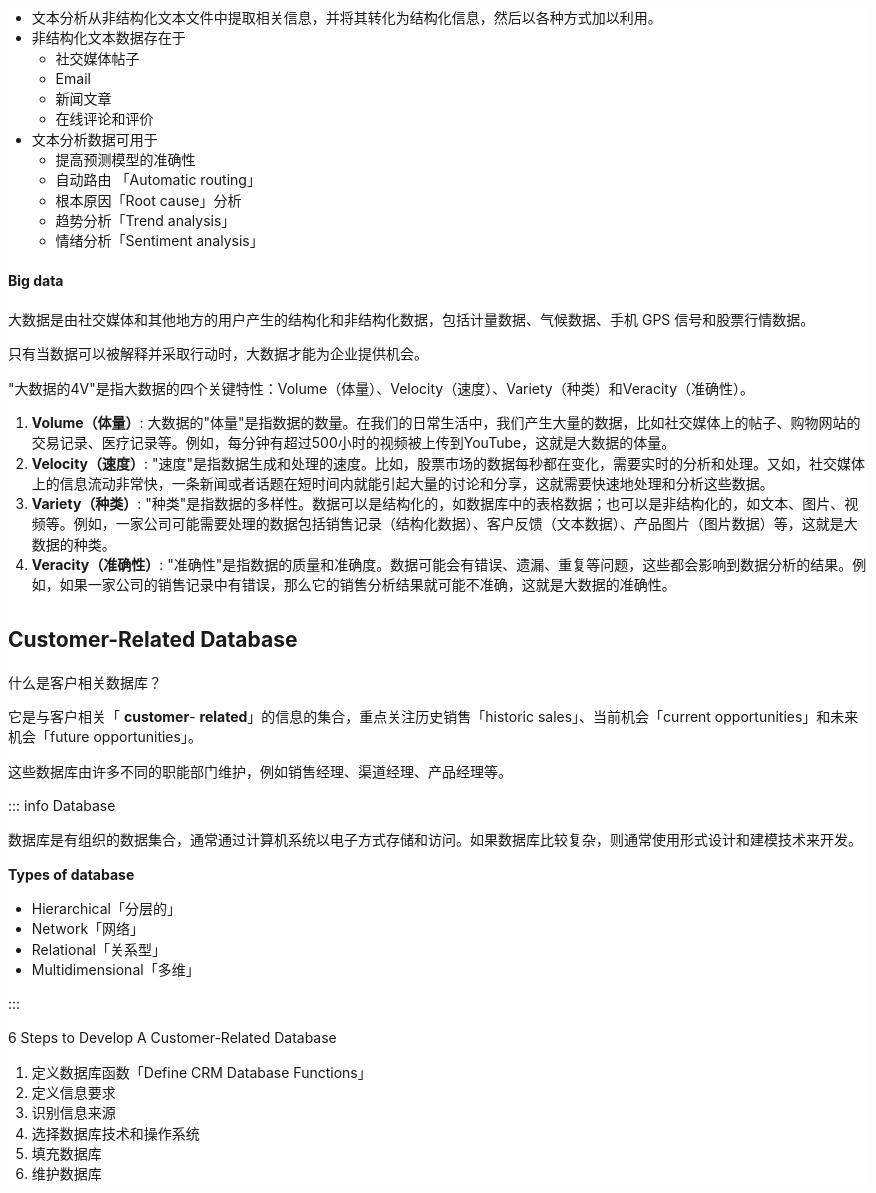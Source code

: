 - 文本分析从非结构化文本文件中提取相关信息，并将其转化为结构化信息，然后以各种方式加以利用。
- 非结构化文本数据存在于
  - 社交媒体帖子
  - Email
  - 新闻文章
  - 在线评论和评价
- 文本分析数据可用于
  - 提高预测模型的准确性
  - 自动路由 「Automatic routing」
  - 根本原因「Root cause」分析
  - 趋势分析「Trend analysis」
  - 情绪分析「Sentiment analysis」

#### Big data

大数据是由社交媒体和其他地方的用户产生的结构化和非结构化数据，包括计量数据、气候数据、手机 GPS 信号和股票行情数据。

只有当数据可以被解释并采取行动时，大数据才能为企业提供机会。

"大数据的4V"是指大数据的四个关键特性：Volume（体量）、Velocity（速度）、Variety（种类）和Veracity（准确性）。

1. **Volume（体量）**: 大数据的"体量"是指数据的数量。在我们的日常生活中，我们产生大量的数据，比如社交媒体上的帖子、购物网站的交易记录、医疗记录等。例如，每分钟有超过500小时的视频被上传到YouTube，这就是大数据的体量。
2. **Velocity（速度）**: "速度"是指数据生成和处理的速度。比如，股票市场的数据每秒都在变化，需要实时的分析和处理。又如，社交媒体上的信息流动非常快，一条新闻或者话题在短时间内就能引起大量的讨论和分享，这就需要快速地处理和分析这些数据。
3. **Variety（种类）**: "种类"是指数据的多样性。数据可以是结构化的，如数据库中的表格数据；也可以是非结构化的，如文本、图片、视频等。例如，一家公司可能需要处理的数据包括销售记录（结构化数据）、客户反馈（文本数据）、产品图片（图片数据）等，这就是大数据的种类。
4. **Veracity（准确性）**: "准确性"是指数据的质量和准确度。数据可能会有错误、遗漏、重复等问题，这些都会影响到数据分析的结果。例如，如果一家公司的销售记录中有错误，那么它的销售分析结果就可能不准确，这就是大数据的准确性。

## Customer-Related Database

什么是客户相关数据库？

它是与客户相关「 **customer**- **related**」的信息的集合，重点关注历史销售「historic sales」、当前机会「current opportunities」和未来机会「future opportunities」。

这些数据库由许多不同的职能部门维护，例如销售经理、渠道经理、产品经理等。

::: info Database

数据库是有组织的数据集合，通常通过计算机系统以电子方式存储和访问。如果数据库比较复杂，则通常使用形式设计和建模技术来开发。

**Types of database**

- Hierarchical「分层的」
- Network「网络」
- Relational「关系型」
- Multidimensional「多维」

:::

6 Steps to Develop A Customer-Related Database

1. 定义数据库函数「Define CRM Database Functions」
2. 定义信息要求
3. 识别信息来源
4. 选择数据库技术和操作系统
5. 填充数据库
6. 维护数据库
